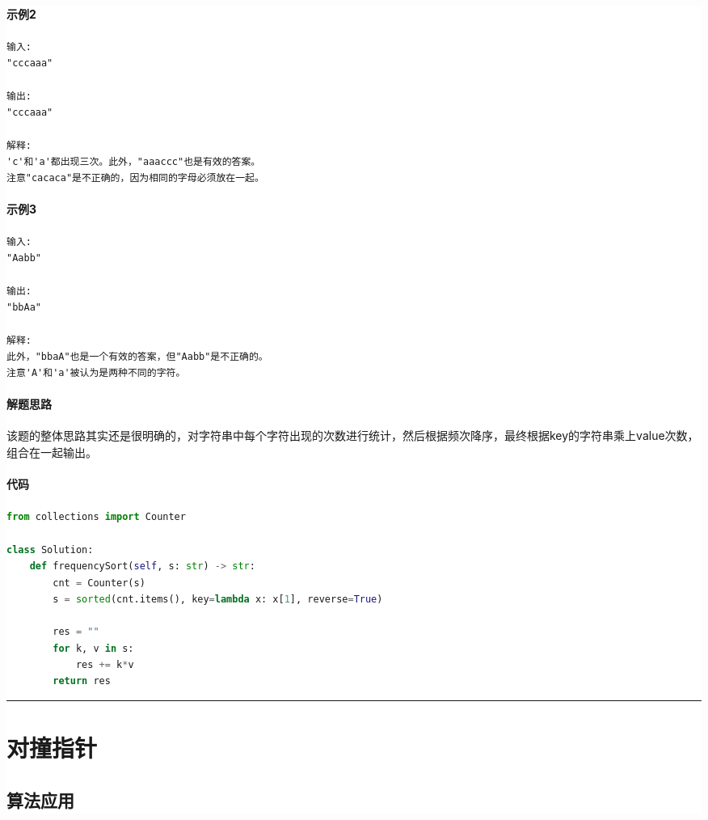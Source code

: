 #### 示例2

```
输入:
"cccaaa"

输出:
"cccaaa"

解释:
'c'和'a'都出现三次。此外，"aaaccc"也是有效的答案。
注意"cacaca"是不正确的，因为相同的字母必须放在一起。
```

#### 示例3

```
输入:
"Aabb"

输出:
"bbAa"

解释:
此外，"bbaA"也是一个有效的答案，但"Aabb"是不正确的。
注意'A'和'a'被认为是两种不同的字符。
```

#### 解题思路

该题的整体思路其实还是很明确的，对字符串中每个字符出现的次数进行统计，然后根据频次降序，最终根据key的字符串乘上value次数，组合在一起输出。

#### 代码

```python
from collections import Counter

class Solution:
    def frequencySort(self, s: str) -> str:
        cnt = Counter(s)
        s = sorted(cnt.items(), key=lambda x: x[1], reverse=True)

        res = ""
        for k, v in s:
            res += k*v
        return res
```

---

# 对撞指针

## 算法应用
